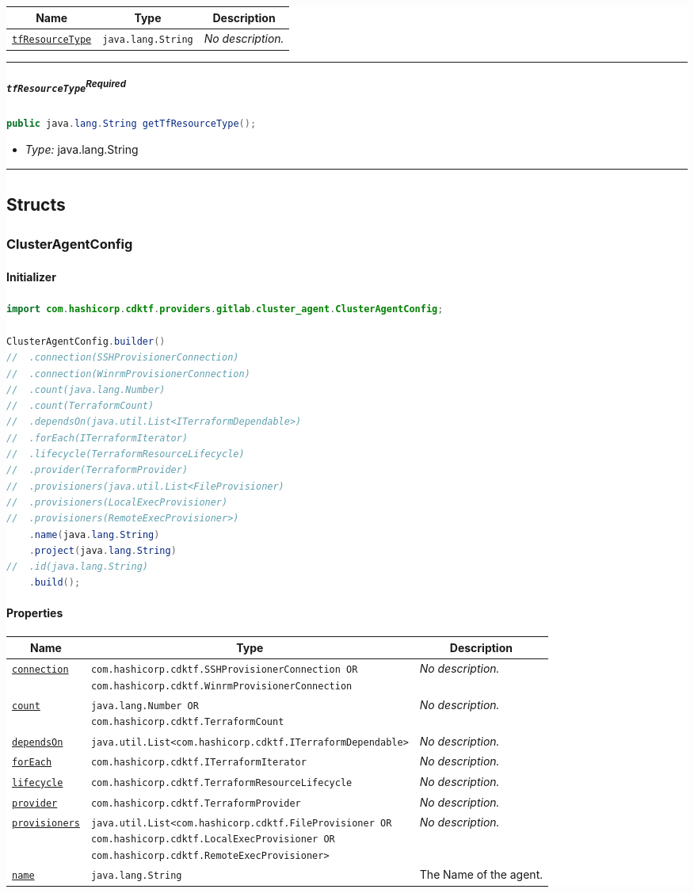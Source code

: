 | **Name** | **Type** | **Description** |
| --- | --- | --- |
| <code><a href="#@cdktf/provider-gitlab.clusterAgent.ClusterAgent.property.tfResourceType">tfResourceType</a></code> | <code>java.lang.String</code> | *No description.* |

---

##### `tfResourceType`<sup>Required</sup> <a name="tfResourceType" id="@cdktf/provider-gitlab.clusterAgent.ClusterAgent.property.tfResourceType"></a>

```java
public java.lang.String getTfResourceType();
```

- *Type:* java.lang.String

---

## Structs <a name="Structs" id="Structs"></a>

### ClusterAgentConfig <a name="ClusterAgentConfig" id="@cdktf/provider-gitlab.clusterAgent.ClusterAgentConfig"></a>

#### Initializer <a name="Initializer" id="@cdktf/provider-gitlab.clusterAgent.ClusterAgentConfig.Initializer"></a>

```java
import com.hashicorp.cdktf.providers.gitlab.cluster_agent.ClusterAgentConfig;

ClusterAgentConfig.builder()
//  .connection(SSHProvisionerConnection)
//  .connection(WinrmProvisionerConnection)
//  .count(java.lang.Number)
//  .count(TerraformCount)
//  .dependsOn(java.util.List<ITerraformDependable>)
//  .forEach(ITerraformIterator)
//  .lifecycle(TerraformResourceLifecycle)
//  .provider(TerraformProvider)
//  .provisioners(java.util.List<FileProvisioner)
//  .provisioners(LocalExecProvisioner)
//  .provisioners(RemoteExecProvisioner>)
    .name(java.lang.String)
    .project(java.lang.String)
//  .id(java.lang.String)
    .build();
```

#### Properties <a name="Properties" id="Properties"></a>

| **Name** | **Type** | **Description** |
| --- | --- | --- |
| <code><a href="#@cdktf/provider-gitlab.clusterAgent.ClusterAgentConfig.property.connection">connection</a></code> | <code>com.hashicorp.cdktf.SSHProvisionerConnection OR com.hashicorp.cdktf.WinrmProvisionerConnection</code> | *No description.* |
| <code><a href="#@cdktf/provider-gitlab.clusterAgent.ClusterAgentConfig.property.count">count</a></code> | <code>java.lang.Number OR com.hashicorp.cdktf.TerraformCount</code> | *No description.* |
| <code><a href="#@cdktf/provider-gitlab.clusterAgent.ClusterAgentConfig.property.dependsOn">dependsOn</a></code> | <code>java.util.List<com.hashicorp.cdktf.ITerraformDependable></code> | *No description.* |
| <code><a href="#@cdktf/provider-gitlab.clusterAgent.ClusterAgentConfig.property.forEach">forEach</a></code> | <code>com.hashicorp.cdktf.ITerraformIterator</code> | *No description.* |
| <code><a href="#@cdktf/provider-gitlab.clusterAgent.ClusterAgentConfig.property.lifecycle">lifecycle</a></code> | <code>com.hashicorp.cdktf.TerraformResourceLifecycle</code> | *No description.* |
| <code><a href="#@cdktf/provider-gitlab.clusterAgent.ClusterAgentConfig.property.provider">provider</a></code> | <code>com.hashicorp.cdktf.TerraformProvider</code> | *No description.* |
| <code><a href="#@cdktf/provider-gitlab.clusterAgent.ClusterAgentConfig.property.provisioners">provisioners</a></code> | <code>java.util.List<com.hashicorp.cdktf.FileProvisioner OR com.hashicorp.cdktf.LocalExecProvisioner OR com.hashicorp.cdktf.RemoteExecProvisioner></code> | *No description.* |
| <code><a href="#@cdktf/provider-gitlab.clusterAgent.ClusterAgentConfig.property.name">name</a></code> | <code>java.lang.String</code> | The Name of the agent. |